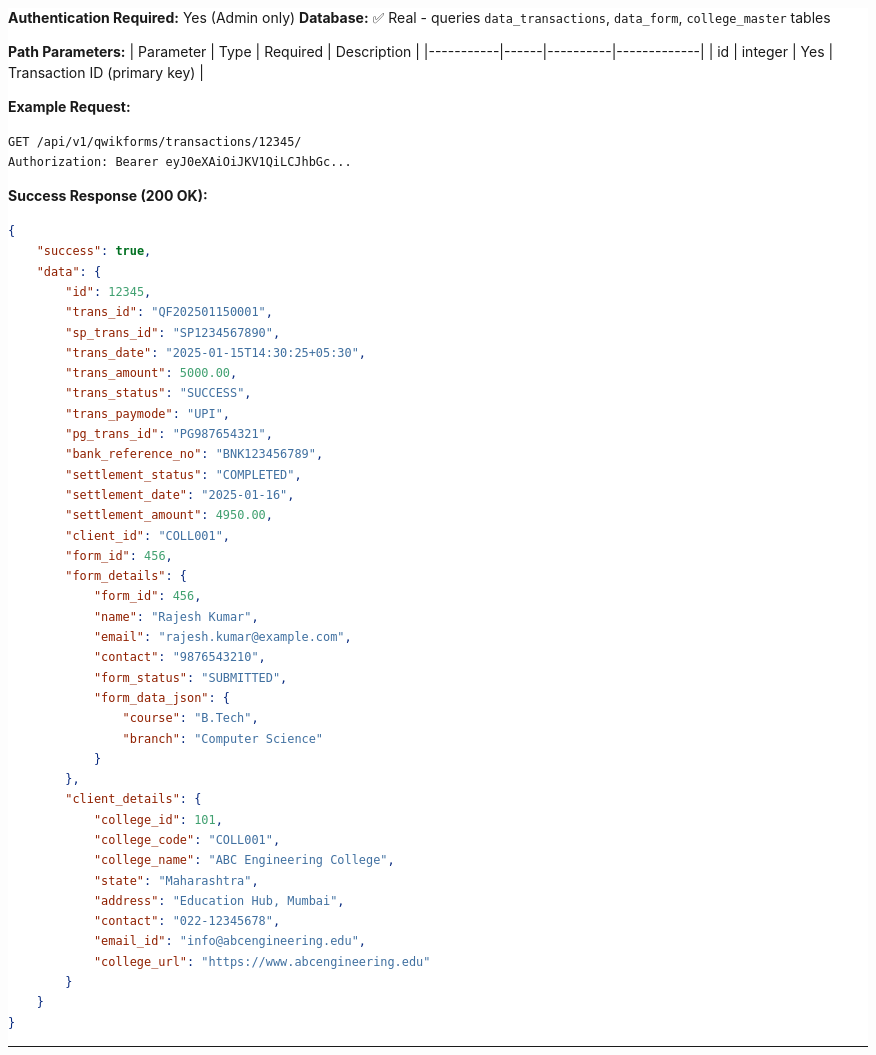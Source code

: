 **Authentication Required:** Yes (Admin only)
**Database:** ✅ Real - queries `data_transactions`, `data_form`, `college_master` tables

**Path Parameters:**
| Parameter | Type | Required | Description |
|-----------|------|----------|-------------|
| id | integer | Yes | Transaction ID (primary key) |

**Example Request:**
```http
GET /api/v1/qwikforms/transactions/12345/
Authorization: Bearer eyJ0eXAiOiJKV1QiLCJhbGc...
```

**Success Response (200 OK):**
```json
{
    "success": true,
    "data": {
        "id": 12345,
        "trans_id": "QF202501150001",
        "sp_trans_id": "SP1234567890",
        "trans_date": "2025-01-15T14:30:25+05:30",
        "trans_amount": 5000.00,
        "trans_status": "SUCCESS",
        "trans_paymode": "UPI",
        "pg_trans_id": "PG987654321",
        "bank_reference_no": "BNK123456789",
        "settlement_status": "COMPLETED",
        "settlement_date": "2025-01-16",
        "settlement_amount": 4950.00,
        "client_id": "COLL001",
        "form_id": 456,
        "form_details": {
            "form_id": 456,
            "name": "Rajesh Kumar",
            "email": "rajesh.kumar@example.com",
            "contact": "9876543210",
            "form_status": "SUBMITTED",
            "form_data_json": {
                "course": "B.Tech",
                "branch": "Computer Science"
            }
        },
        "client_details": {
            "college_id": 101,
            "college_code": "COLL001",
            "college_name": "ABC Engineering College",
            "state": "Maharashtra",
            "address": "Education Hub, Mumbai",
            "contact": "022-12345678",
            "email_id": "info@abcengineering.edu",
            "college_url": "https://www.abcengineering.edu"
        }
    }
}
```

---